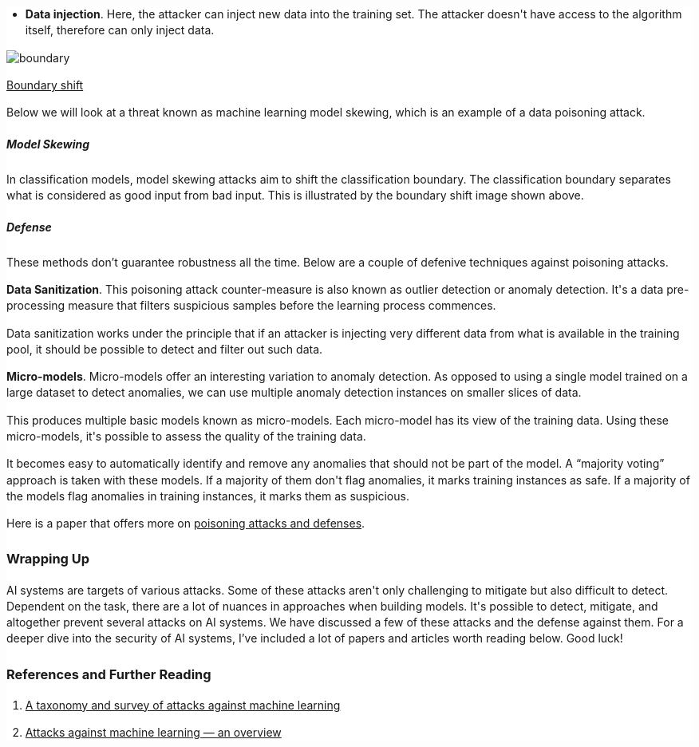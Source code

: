 - **Data injection**. Here, the attacker can inject new data into the training set. The attacker doesn't have access to the algorithm itself, therefore can only inject data.

![boundary](/engineering-education/securing-ai-systems-from-adversaries/boundary.png)

[Boundary shift](https://arxiv.org/pdf/1904.06292.pdf)

Below we will look at a threat known as machine learning model skewing, which is an example of a data poisoning attack.

##### Model Skewing
In classification models, model skewing attacks aim to shift the classification boundary. The classification boundary separates what is considered as good input from bad input. This is illustrated by the boundary shift image shown above.

##### Defense
These methods don’t guarantee robustness all the time. Below are a couple of defenive techniques against poisoning attacks.

**Data Sanitization**. This poisoning attack counter-measure is also known as outlier detection or anomaly detection. It's a data pre-processing measure that filters suspicious samples before the learning process commences.

Data sanitization works under the principle that if an attacker is injecting very different data from what is available in the training pool, it should be possible to detect and filter out such data.

**Micro-models**. Micro-models offer an interesting variation to anomaly detection. As opposed to using a single model trained on a large dataset to detect anomalies, we can use multiple anomaly detection instances on smaller slices of data.

This produces multiple basic models known as micro-models. Each micro-model has its view of the training data. Using these micro-models, it's possible to assess the quality of the training data.

It becomes easy to automatically identify and remove any anomalies that should not be part of the model. A “majority voting” approach is taken with these models. If a majority of them don't flag anomalies, it marks training instances as safe. If a majority of the models flag anomalies in training instances, it marks them as suspicious.

Here is a paper that offers more on [poisoning attacks and defenses](https://arxiv.org/pdf/1811.00741.pdf).

### Wrapping Up
AI systems are targets of various attacks. Some of these attacks aren't only challenging to mitigate but also difficult to detect. Dependent on the task, there are a lot of nuances in approaches when building models. It's possible to detect, mitigate, and altogether prevent several attacks on AI systems. We have discussed a few of these attacks and the defense against them. For a deeper dive into the security of AI systems, I’ve included a lot of papers and articles worth reading below. Good luck!

### References and Further Reading
1. [A taxonomy and survey of attacks against machine learning](https://doi.org/10.1016/j.cosrev.2019.100199)

2. [Attacks against machine learning — an overview](https://www.datasciencecentral.com/profiles/blogs/attacks-against-machine-learning-an-overview)
